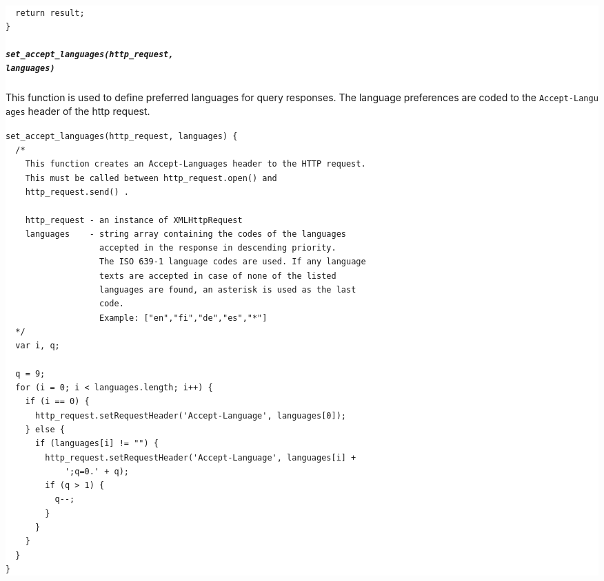       return result;
    }

##### <code>set\_accept\_languages(http\_request, languages)</code> 

This function is used to define preferred languages for query responses. The language preferences are coded to the <code>Accept-Languages</code> header of the http request.

    set_accept_languages(http_request, languages) {
      /*
        This function creates an Accept-Languages header to the HTTP request.
        This must be called between http_request.open() and 
        http_request.send() .
   
        http_request - an instance of XMLHttpRequest
        languages    - string array containing the codes of the languages 
                       accepted in the response in descending priority. 
                       The ISO 639-1 language codes are used. If any language 
                       texts are accepted in case of none of the listed 
                       languages are found, an asterisk is used as the last 
                       code.
                       Example: ["en","fi","de","es","*"]
      */
      var i, q;
      
      q = 9;
      for (i = 0; i < languages.length; i++) {
        if (i == 0) {
          http_request.setRequestHeader('Accept-Language', languages[0]);
        } else {
          if (languages[i] != "") {
            http_request.setRequestHeader('Accept-Language', languages[i] +
                ';q=0.' + q);
            if (q > 1) {
              q--;
            }
          }
        }
      }
    }
